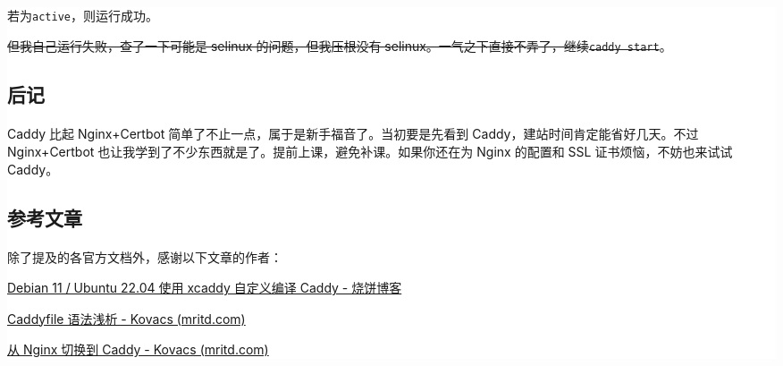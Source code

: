 若为`active`，则运行成功。

~~但我自己运行失败，查了一下可能是 selinux 的问题，但我压根没有 selinux。一气之下直接不弄了，继续`caddy start`~~。

## 后记

Caddy 比起 Nginx+Certbot 简单了不止一点，属于是新手福音了。当初要是先看到 Caddy，建站时间肯定能省好几天。不过 Nginx+Certbot 也让我学到了不少东西就是了。提前上课，避免补课。如果你还在为 Nginx 的配置和 SSL 证书烦恼，不妨也来试试 Caddy。

## 参考文章

除了提及的各官方文档外，感谢以下文章的作者：

[Debian 11 / Ubuntu 22.04 使用 xcaddy 自定义编译 Caddy - 烧饼博客](https://u.sb/xcaddy/)

[Caddyfile 语法浅析 - Kovacs (mritd.com)](https://mritd.com/2021/06/30/understand-caddyfile-syntax/)

[从 Nginx 切换到 Caddy - Kovacs (mritd.com)](https://mritd.com/2021/08/20/switching-rrom-nginx-too-caddy/)

 

[naine]: https://naine.cc